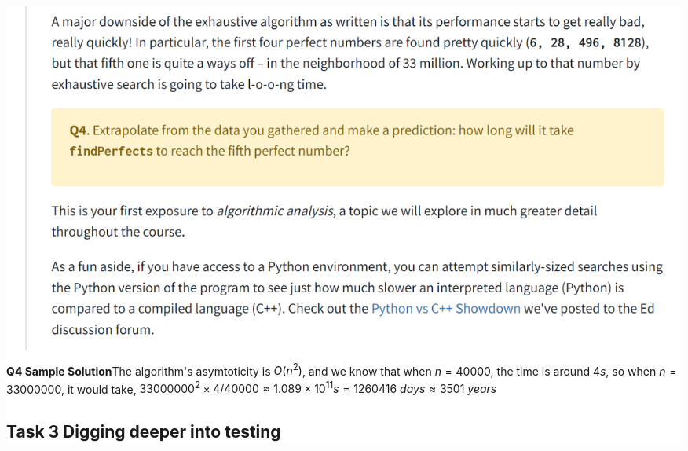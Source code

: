 > ![image.png](Assignment_1.assets/20230302_2140249553.png)

**Q4 Sample Solution**The algorithm's asymtoticity is $O(n^2)$, and we know that when $n = 40000$, the time is around $4s$, so when $n = 33000000$, it would take, $33000000^2\times 4 / 40000\approx 1.089\times 10^{11}s=1260416~days\approx 3501~years$


## Task 3 Digging deeper into testing